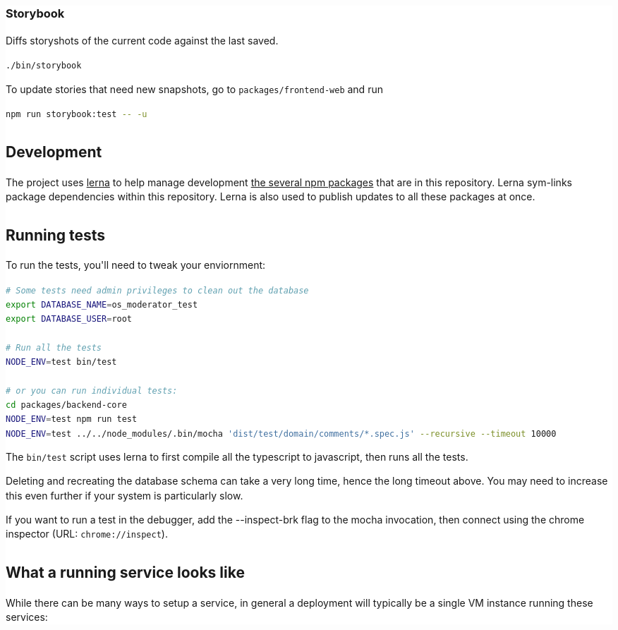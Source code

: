 ### Storybook

Diffs storyshots of the current code against the last saved.

```bash
./bin/storybook
```

To update stories that need new snapshots, go to `packages/frontend-web` and run

```bash
npm run storybook:test -- -u
```

## Development

The project uses [lerna](https://www.npmjs.com/package/lerna) to help manage
development [the several npm packages](packages/README.md) that are in this
repository. Lerna sym-links package dependencies within this repository. Lerna
is also used to publish updates to all these packages at once.

## Running tests

To run the tests, you'll need to tweak your enviornment:

```bash
# Some tests need admin privileges to clean out the database
export DATABASE_NAME=os_moderator_test
export DATABASE_USER=root

# Run all the tests
NODE_ENV=test bin/test

# or you can run individual tests:
cd packages/backend-core
NODE_ENV=test npm run test
NODE_ENV=test ../../node_modules/.bin/mocha 'dist/test/domain/comments/*.spec.js' --recursive --timeout 10000
```

The `bin/test` script uses lerna to first compile all the typescript to javascript,
then runs all the tests.

Deleting and recreating the database schema can take a very long time, hence the long timeout above.
You may need to increase this even further if your system is particularly slow.

If you want to run a test in the debugger, add the --inspect-brk flag to the mocha invocation,
then connect using the chrome inspector (URL: `chrome://inspect`).

## What a running service looks like

While there can be many ways to setup a service, in general a deployment will
typically be a single VM instance running these services:
